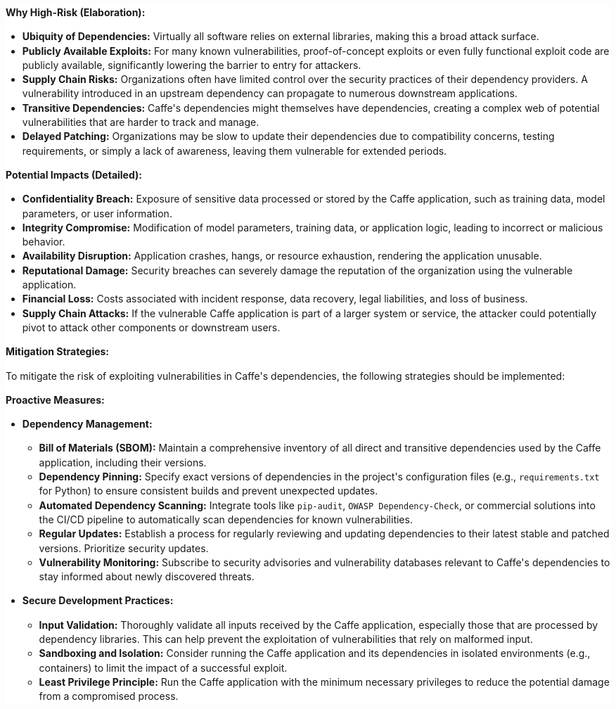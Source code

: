 **Why High-Risk (Elaboration):**

* **Ubiquity of Dependencies:**  Virtually all software relies on external libraries, making this a broad attack surface.
* **Publicly Available Exploits:**  For many known vulnerabilities, proof-of-concept exploits or even fully functional exploit code are publicly available, significantly lowering the barrier to entry for attackers.
* **Supply Chain Risks:**  Organizations often have limited control over the security practices of their dependency providers. A vulnerability introduced in an upstream dependency can propagate to numerous downstream applications.
* **Transitive Dependencies:** Caffe's dependencies might themselves have dependencies, creating a complex web of potential vulnerabilities that are harder to track and manage.
* **Delayed Patching:**  Organizations may be slow to update their dependencies due to compatibility concerns, testing requirements, or simply a lack of awareness, leaving them vulnerable for extended periods.

**Potential Impacts (Detailed):**

* **Confidentiality Breach:**  Exposure of sensitive data processed or stored by the Caffe application, such as training data, model parameters, or user information.
* **Integrity Compromise:**  Modification of model parameters, training data, or application logic, leading to incorrect or malicious behavior.
* **Availability Disruption:**  Application crashes, hangs, or resource exhaustion, rendering the application unusable.
* **Reputational Damage:**  Security breaches can severely damage the reputation of the organization using the vulnerable application.
* **Financial Loss:**  Costs associated with incident response, data recovery, legal liabilities, and loss of business.
* **Supply Chain Attacks:**  If the vulnerable Caffe application is part of a larger system or service, the attacker could potentially pivot to attack other components or downstream users.

**Mitigation Strategies:**

To mitigate the risk of exploiting vulnerabilities in Caffe's dependencies, the following strategies should be implemented:

**Proactive Measures:**

* **Dependency Management:**
    * **Bill of Materials (SBOM):** Maintain a comprehensive inventory of all direct and transitive dependencies used by the Caffe application, including their versions.
    * **Dependency Pinning:**  Specify exact versions of dependencies in the project's configuration files (e.g., `requirements.txt` for Python) to ensure consistent builds and prevent unexpected updates.
    * **Automated Dependency Scanning:**  Integrate tools like `pip-audit`, `OWASP Dependency-Check`, or commercial solutions into the CI/CD pipeline to automatically scan dependencies for known vulnerabilities.
    * **Regular Updates:**  Establish a process for regularly reviewing and updating dependencies to their latest stable and patched versions. Prioritize security updates.
    * **Vulnerability Monitoring:** Subscribe to security advisories and vulnerability databases relevant to Caffe's dependencies to stay informed about newly discovered threats.

* **Secure Development Practices:**
    * **Input Validation:**  Thoroughly validate all inputs received by the Caffe application, especially those that are processed by dependency libraries. This can help prevent the exploitation of vulnerabilities that rely on malformed input.
    * **Sandboxing and Isolation:**  Consider running the Caffe application and its dependencies in isolated environments (e.g., containers) to limit the impact of a successful exploit.
    * **Least Privilege Principle:**  Run the Caffe application with the minimum necessary privileges to reduce the potential damage from a compromised process.
